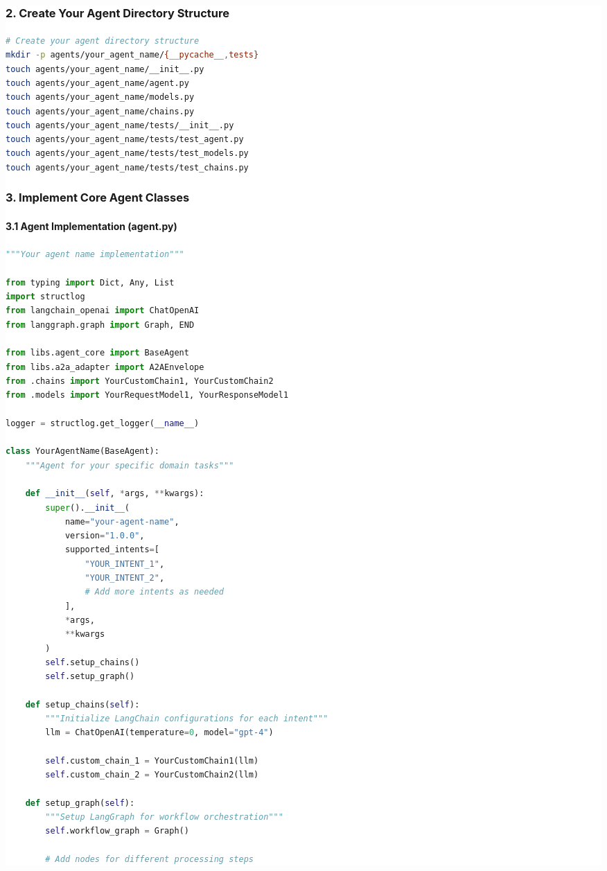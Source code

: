 ### 2. Create Your Agent Directory Structure

```bash
# Create your agent directory structure
mkdir -p agents/your_agent_name/{__pycache__,tests}
touch agents/your_agent_name/__init__.py
touch agents/your_agent_name/agent.py
touch agents/your_agent_name/models.py
touch agents/your_agent_name/chains.py
touch agents/your_agent_name/tests/__init__.py
touch agents/your_agent_name/tests/test_agent.py
touch agents/your_agent_name/tests/test_models.py
touch agents/your_agent_name/tests/test_chains.py
```

### 3. Implement Core Agent Classes

#### 3.1 Agent Implementation (agent.py)

```python
"""Your agent name implementation"""

from typing import Dict, Any, List
import structlog
from langchain_openai import ChatOpenAI
from langgraph.graph import Graph, END

from libs.agent_core import BaseAgent
from libs.a2a_adapter import A2AEnvelope
from .chains import YourCustomChain1, YourCustomChain2
from .models import YourRequestModel1, YourResponseModel1

logger = structlog.get_logger(__name__)

class YourAgentName(BaseAgent):
    """Agent for your specific domain tasks"""
    
    def __init__(self, *args, **kwargs):
        super().__init__(
            name="your-agent-name",
            version="1.0.0",
            supported_intents=[
                "YOUR_INTENT_1",
                "YOUR_INTENT_2",
                # Add more intents as needed
            ],
            *args,
            **kwargs
        )
        self.setup_chains()
        self.setup_graph()
    
    def setup_chains(self):
        """Initialize LangChain configurations for each intent"""
        llm = ChatOpenAI(temperature=0, model="gpt-4")
        
        self.custom_chain_1 = YourCustomChain1(llm)
        self.custom_chain_2 = YourCustomChain2(llm)
    
    def setup_graph(self):
        """Setup LangGraph for workflow orchestration"""
        self.workflow_graph = Graph()
        
        # Add nodes for different processing steps
```